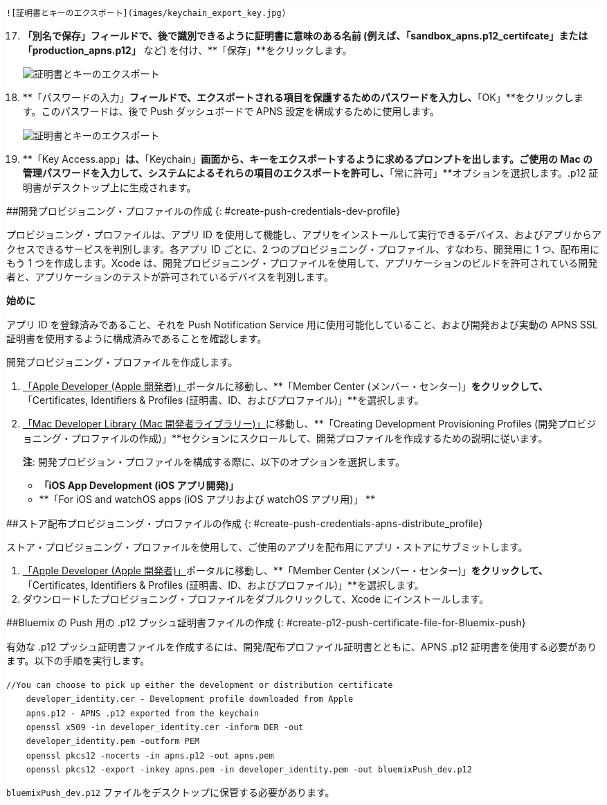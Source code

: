 	![証明書とキーのエクスポート](images/keychain_export_key.jpg)

17. **「別名で保存」**フィールドで、後で識別できるように証明書に意味のある名前 (例えば、**「sandbox_apns.p12_certifcate」**または**「production_apns.p12」** など) を付け、**「保存」**をクリックします。

   	![証明書とキーのエクスポート](images/certificate_p12v2.jpg)

18. **「パスワードの入力」**フィールドで、エクスポートされる項目を保護するためのパスワードを入力し、**「OK」**をクリックします。このパスワードは、後で Push ダッシュボードで APNS 設定を構成するために使用します。

	![証明書とキーのエクスポート](images/export_p12.jpg)
19. **「Key Access.app」**は、**「Keychain」**画面から、キーをエクスポートするように求めるプロンプトを出します。ご使用の Mac の管理パスワードを入力して、システムによるそれらの項目のエクスポートを許可し、**「常に許可」**オプションを選択します。.p12 証明書がデスクトップ上に生成されます。


##開発プロビジョニング・プロファイルの作成
{: #create-push-credentials-dev-profile}

プロビジョニング・プロファイルは、アプリ ID を使用して機能し、アプリをインストールして実行できるデバイス、およびアプリからアクセスできるサービスを判別します。各アプリ ID ごとに、2 つのプロビジョニング・プロファイル、すなわち、開発用に 1 つ、配布用にもう 1 つを作成します。Xcode は、開発プロビジョニング・プロファイルを使用して、アプリケーションのビルドを許可されている開発者と、アプリケーションのテストが許可されているデバイスを判別します。

**始めに**

アプリ ID を登録済みであること、それを Push Notification Service 用に使用可能化していること、および開発および実動の APNS SSL 証明書を使用するように構成済みであることを確認します。

開発プロビジョニング・プロファイルを作成します。

1. [「Apple Developer (Apple 開発者)」](https://developer.apple.com)ポータルに移動し、**「Member Center (メンバー・センター)」**をクリックして、**「Certificates, Identifiers & Profiles (証明書、ID、およびプロファイル)」**を選択します。
2. [「Mac Developer Library (Mac 開発者ライブラリー)」](https://developer.apple.com/library/mac/documentation/IDEs/Conceptual/AppDistributionGuide/MaintainingProfiles/MaintainingProfiles.html#//apple_ref/doc/uid/TP40012582-CH30-SW62site)に移動し、**「Creating Development Provisioning Profiles (開発プロビジョニング・プロファイルの作成)」**セクションにスクロールして、開発プロファイルを作成するための説明に従います。

	**注**: 開発プロビジョン・プロファイルを構成する際に、以下のオプションを選択します。
	* **「iOS App Development (iOS アプリ開発)」**
	* **「For iOS and watchOS apps (iOS アプリおよび watchOS アプリ用)」 **



##ストア配布プロビジョニング・プロファイルの作成
{: #create-push-credentials-apns-distribute_profile}

ストア・プロビジョニング・プロファイルを使用して、ご使用のアプリを配布用にアプリ・ストアにサブミットします。

1. [「Apple Developer (Apple 開発者)」](https://developer.apple.com)ポータルに移動し、**「Member Center (メンバー・センター)」**をクリックして、**「Certificates, Identifiers & Profiles (証明書、ID、およびプロファイル)」**を選択します。
2. ダウンロードしたプロビジョニング・プロファイルをダブルクリックして、Xcode にインストールします。
                    

##Bluemix の Push 用の .p12 プッシュ証明書ファイルの作成
{: #create-p12-push-certificate-file-for-Bluemix-push}

有効な .p12 プッシュ証明書ファイルを作成するには、開発/配布プロファイル証明書とともに、APNS .p12 証明書を使用する必要があります。以下の手順を実行します。

```
//You can choose to pick up either the development or distribution certificate
	developer_identity.cer - Development profile downloaded from Apple
	apns.p12 - APNS .p12 exported from the keychain
	openssl x509 -in developer_identity.cer -inform DER -out
	developer_identity.pem -outform PEM
	openssl pkcs12 -nocerts -in apns.p12 -out apns.pem
	openssl pkcs12 -export -inkey apns.pem -in developer_identity.pem -out bluemixPush_dev.p12
```
`bluemixPush_dev.p12` ファイルをデスクトップに保管する必要があります。
